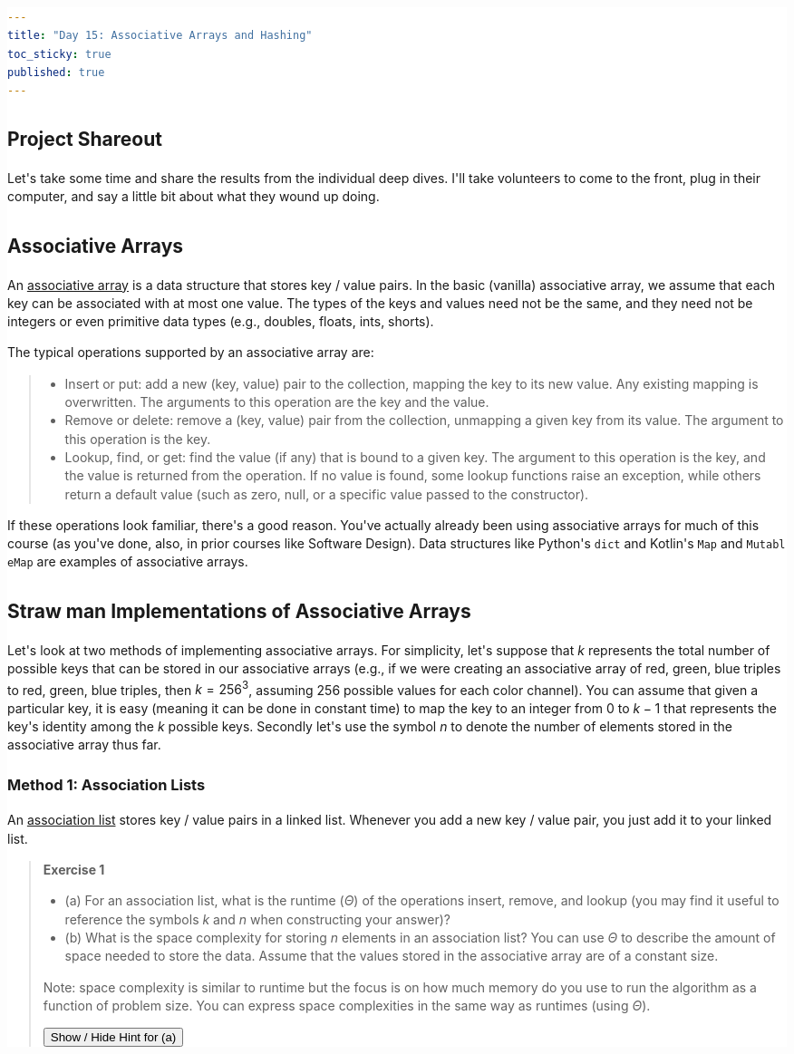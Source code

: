 ```yaml
---
title: "Day 15: Associative Arrays and Hashing"
toc_sticky: true
published: true
---
```


## Project Shareout

Let's take some time and share the results from the individual deep dives.  I'll take volunteers to come to the front, plug in their computer, and say a little bit about what they wound up doing.

## Associative Arrays

An [associative array](https://en.wikipedia.org/wiki/Associative_array) is a data structure that stores key / value pairs.  In the basic (vanilla) associative array, we assume that each key can be associated with at most one value.  The types of the keys and values need not be the same, and they need not be integers or even primitive data types (e.g., doubles, floats, ints, shorts).

The typical operations supported by an associative array are:

> * Insert or put: add a new (key, value) pair to the collection, mapping the key to its new value. Any existing mapping is overwritten. The arguments to this operation are the key and the value.
> * Remove or delete: remove a (key, value) pair from the collection, unmapping a given key from its value. The argument to this operation is the key.
> * Lookup, find, or get: find the value (if any) that is bound to a given key. The argument to this operation is the key, and the value is returned from the operation. If no value is found, some lookup functions raise an exception, while others return a default value (such as zero, null, or a specific value passed to the constructor).

If these operations look familiar, there's a good reason.  You've actually already been using associative arrays for much of this course (as you've done, also, in prior courses like Software Design).  Data structures like Python's ``dict`` and Kotlin's ``Map`` and ``MutableMap`` are examples of associative arrays.

## Straw man Implementations of Associative Arrays

Let's look at two methods of implementing associative arrays.  For simplicity, let's suppose that $k$ represents the total number of possible keys that can be stored in our associative arrays (e.g., if we were creating an associative array of red, green, blue triples to red, green, blue triples, then $k = 256^3$, assuming $256$ possible values for each color channel).  You can assume that given a particular key, it is easy (meaning it can be done in constant time) to map the key to an integer from $0$ to $k-1$ that represents the key's identity among the $k$ possible keys.  Secondly let's use the symbol $n$ to denote the number of elements stored in the associative array thus far.

### Method 1: Association Lists

An [association list](https://en.wikipedia.org/wiki/Association_list) stores key / value pairs in a linked list.  Whenever you add a new key / value pair, you just add it to your linked list.

> **Exercise 1**
> * (a) For an association list, what is the runtime ($\Theta$) of the operations insert, remove, and lookup (you may find it useful to reference the symbols $k$ and $n$ when constructing your answer)?
> * (b) What is the space complexity for storing $n$ elements in an association list?  You can use $\Theta$ to describe the amount of space needed to store the data.  Assume that the values stored in the associative array are of a constant size.
>
>  Note: space complexity is similar to runtime but the focus is on how much memory do you use to run the algorithm as a function of problem size.  You can express space complexities in the same way as runtimes (using $\Theta$).
> 
> <button onclick="HideShowElement(&quot;HideShow1&quot;)">Show / Hide Hint for (a) </button>
> <div id="HideShow1" style="display:none">
